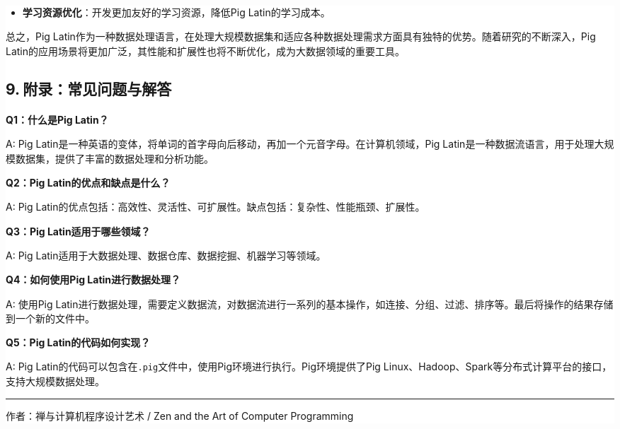 - **学习资源优化**：开发更加友好的学习资源，降低Pig Latin的学习成本。

总之，Pig Latin作为一种数据处理语言，在处理大规模数据集和适应各种数据处理需求方面具有独特的优势。随着研究的不断深入，Pig Latin的应用场景将更加广泛，其性能和扩展性也将不断优化，成为大数据领域的重要工具。

## 9. 附录：常见问题与解答

**Q1：什么是Pig Latin？**

A: Pig Latin是一种英语的变体，将单词的首字母向后移动，再加一个元音字母。在计算机领域，Pig Latin是一种数据流语言，用于处理大规模数据集，提供了丰富的数据处理和分析功能。

**Q2：Pig Latin的优点和缺点是什么？**

A: Pig Latin的优点包括：高效性、灵活性、可扩展性。缺点包括：复杂性、性能瓶颈、扩展性。

**Q3：Pig Latin适用于哪些领域？**

A: Pig Latin适用于大数据处理、数据仓库、数据挖掘、机器学习等领域。

**Q4：如何使用Pig Latin进行数据处理？**

A: 使用Pig Latin进行数据处理，需要定义数据流，对数据流进行一系列的基本操作，如连接、分组、过滤、排序等。最后将操作的结果存储到一个新的文件中。

**Q5：Pig Latin的代码如何实现？**

A: Pig Latin的代码可以包含在`.pig`文件中，使用Pig环境进行执行。Pig环境提供了Pig Linux、Hadoop、Spark等分布式计算平台的接口，支持大规模数据处理。

---

作者：禅与计算机程序设计艺术 / Zen and the Art of Computer Programming

